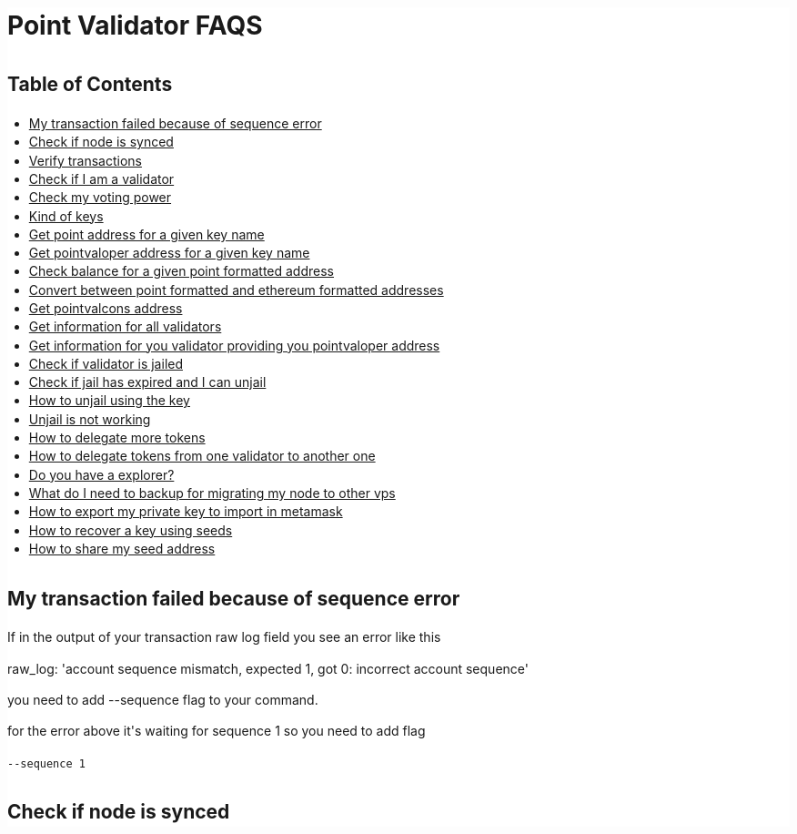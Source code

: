 # Point Validator FAQS

## Table of Contents

* [My transaction failed because of sequence error](#my-transaction-failed-because-of-sequence-error)
* [Check if node is synced](#check-if-node-is-synced)
* [Verify transactions](#verify-transactions)
* [Check if I am a validator](#check-if-I-am-a-validator)
* [Check my voting power](#check-my-voting-power)
* [Kind of keys](#kind-of-keys)
* [Get point address for a given key name](#get-point-address-for-a-given-key-name)
* [Get pointvaloper address for a given key name](#get-pointvaloper-address-for-a-given-key-name)
* [Check balance for a given point formatted address](#check-balance-for-a-given-point-formatted-address)
* [Convert between point formatted and ethereum formatted addresses](#convert-between-point-formatted-and-ethereum-formatted-addresses)
* [Get pointvalcons address](#get-pointvalcons-address)
* [Get information for all validators](#get-information-for-all-validators)
* [Get information for you validator providing you pointvaloper address](#get-information-for-you-validator-providing-you-pointvaloper-address)
* [Check if validator is jailed](#check-if-validator-is-jailed)
* [Check if jail has expired and I can unjail](#check-if-jail-has-expired-and-I-can-unjail)
* [How to unjail using the key](#how-to-unjail-using-the-key)
* [Unjail is not working](#unjail-is-not-working)
* [How to delegate more tokens](#how-to-delegate-more-tokens)
* [How to delegate tokens from one validator to another one](#how-to-delegate-tokens-from-one-validator-to-another-one)
* [Do you have a explorer?](#do-you-have-a-explorer?)
* [What do I need to backup for migrating my node to other vps](#what-do-I-need-to-backup-for-migrating-my-node-to-other-vps)
* [How to export my private key to import in metamask](#how-to-export-my-private-key-to-import-in-metamask)
* [How to recover a key using seeds](#how-to-recover-a-key-using-seeds)
* [How to share my seed address](#how-to-share-my-seed-address)

## My transaction failed because of sequence error

If in the output of your transaction raw log field you see an error like this

raw_log: 'account sequence mismatch, expected 1, got 0: incorrect account sequence'

you need to add --sequence flag to your command.

for the error above it's waiting for sequence 1 so you need to add flag

```
--sequence 1
```

## Check if node is synced

